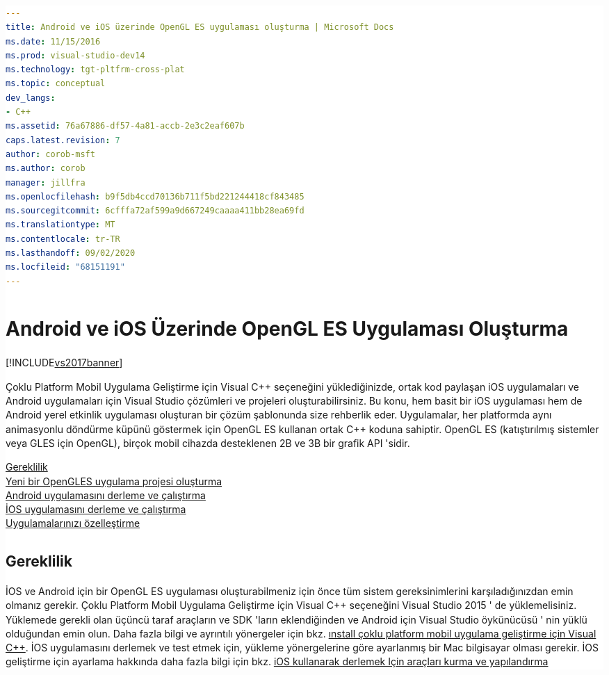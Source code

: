 ```yaml
---
title: Android ve iOS üzerinde OpenGL ES uygulaması oluşturma | Microsoft Docs
ms.date: 11/15/2016
ms.prod: visual-studio-dev14
ms.technology: tgt-pltfrm-cross-plat
ms.topic: conceptual
dev_langs:
- C++
ms.assetid: 76a67886-df57-4a81-accb-2e3c2eaf607b
caps.latest.revision: 7
author: corob-msft
ms.author: corob
manager: jillfra
ms.openlocfilehash: b9f5db4ccd70136b711f5bd221244418cf843485
ms.sourcegitcommit: 6cfffa72af599a9d667249caaaa411bb28ea69fd
ms.translationtype: MT
ms.contentlocale: tr-TR
ms.lasthandoff: 09/02/2020
ms.locfileid: "68151191"
---
```

# <a name="build-an-opengl-es-application-on-android-and-ios"></a>Android ve iOS Üzerinde OpenGL ES Uygulaması Oluşturma
[!INCLUDE[vs2017banner](../includes/vs2017banner.md)]

Çoklu Platform Mobil Uygulama Geliştirme için Visual C++ seçeneğini yüklediğinizde, ortak kod paylaşan iOS uygulamaları ve Android uygulamaları için Visual Studio çözümleri ve projeleri oluşturabilirsiniz. Bu konu, hem basit bir iOS uygulaması hem de Android yerel etkinlik uygulaması oluşturan bir çözüm şablonunda size rehberlik eder. Uygulamalar, her platformda aynı animasyonlu döndürme küpünü göstermek için OpenGL ES kullanan ortak C++ koduna sahiptir. OpenGL ES (katıştırılmış sistemler veya GLES için OpenGL), birçok mobil cihazda desteklenen 2B ve 3B bir grafik API 'sidir.  
  
 [Gereklilik](#req)   
 [Yeni bir OpenGLES uygulama projesi oluşturma](#Create)   
 [Android uygulamasını derleme ve çalıştırma](#BuildAndroid)   
 [İOS uygulamasını derleme ve çalıştırma](#BuildIOS)   
 [Uygulamalarınızı özelleştirme](#Customize)  
  
## <a name="requirements"></a><a name="req"></a> Gereklilik  
 İOS ve Android için bir OpenGL ES uygulaması oluşturabilmeniz için önce tüm sistem gereksinimlerini karşıladığınızdan emin olmanız gerekir. Çoklu Platform Mobil Uygulama Geliştirme için Visual C++ seçeneğini Visual Studio 2015 ' de yüklemelisiniz. Yüklemede gerekli olan üçüncü taraf araçların ve SDK 'ların eklendiğinden ve Android için Visual Studio öykünücüsü ' nin yüklü olduğundan emin olun. Daha fazla bilgi ve ayrıntılı yönergeler için bkz. [ınstall çoklu platform mobil uygulama geliştirme için Visual C++](../cross-platform/install-visual-cpp-for-cross-platform-mobile-development.md). İOS uygulamasını derlemek ve test etmek için, yükleme yönergelerine göre ayarlanmış bir Mac bilgisayar olması gerekir. İOS geliştirme için ayarlama hakkında daha fazla bilgi için bkz. [iOS kullanarak derlemek Için araçları kurma ve yapılandırma](../cross-platform/install-and-configure-tools-to-build-using-ios.md)  
  
